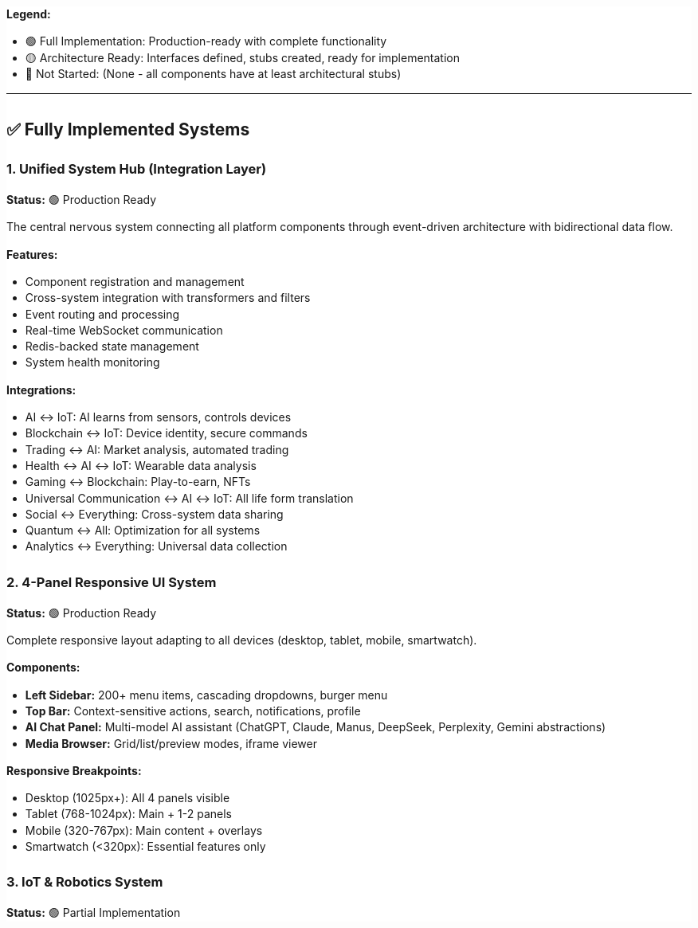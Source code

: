 **Legend:**
- 🟢 Full Implementation: Production-ready with complete functionality
- 🟡 Architecture Ready: Interfaces defined, stubs created, ready for implementation
- 🔴 Not Started: (None - all components have at least architectural stubs)

---

## ✅ Fully Implemented Systems

### 1. **Unified System Hub** (Integration Layer)
**Status:** 🟢 Production Ready

The central nervous system connecting all platform components through event-driven architecture with bidirectional data flow.

**Features:**
- Component registration and management
- Cross-system integration with transformers and filters
- Event routing and processing
- Real-time WebSocket communication
- Redis-backed state management
- System health monitoring

**Integrations:**
- AI ↔ IoT: AI learns from sensors, controls devices
- Blockchain ↔ IoT: Device identity, secure commands
- Trading ↔ AI: Market analysis, automated trading
- Health ↔ AI ↔ IoT: Wearable data analysis
- Gaming ↔ Blockchain: Play-to-earn, NFTs
- Universal Communication ↔ AI ↔ IoT: All life form translation
- Social ↔ Everything: Cross-system data sharing
- Quantum ↔ All: Optimization for all systems
- Analytics ↔ Everything: Universal data collection

### 2. **4-Panel Responsive UI System**
**Status:** 🟢 Production Ready

Complete responsive layout adapting to all devices (desktop, tablet, mobile, smartwatch).

**Components:**
- **Left Sidebar:** 200+ menu items, cascading dropdowns, burger menu
- **Top Bar:** Context-sensitive actions, search, notifications, profile
- **AI Chat Panel:** Multi-model AI assistant (ChatGPT, Claude, Manus, DeepSeek, Perplexity, Gemini abstractions)
- **Media Browser:** Grid/list/preview modes, iframe viewer

**Responsive Breakpoints:**
- Desktop (1025px+): All 4 panels visible
- Tablet (768-1024px): Main + 1-2 panels
- Mobile (320-767px): Main content + overlays
- Smartwatch (<320px): Essential features only

### 3. **IoT & Robotics System**
**Status:** 🟢 Partial Implementation
